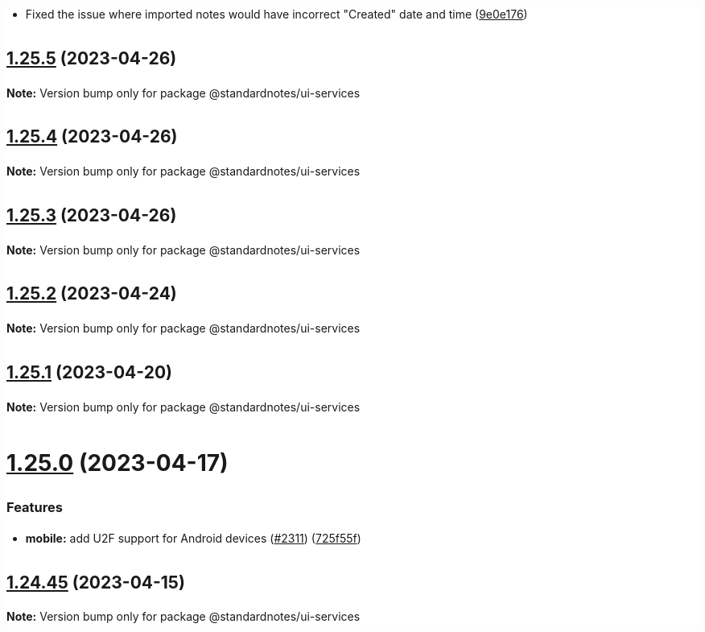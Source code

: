 * Fixed the issue where imported notes would have incorrect "Created" date and time ([9e0e176](https://github.com/standardnotes/app/commit/9e0e176bac5902375b8ada7773931d3d419ce368))

## [1.25.5](https://github.com/standardnotes/app/compare/@standardnotes/ui-services@1.25.4...@standardnotes/ui-services@1.25.5) (2023-04-26)

**Note:** Version bump only for package @standardnotes/ui-services

## [1.25.4](https://github.com/standardnotes/app/compare/@standardnotes/ui-services@1.25.3...@standardnotes/ui-services@1.25.4) (2023-04-26)

**Note:** Version bump only for package @standardnotes/ui-services

## [1.25.3](https://github.com/standardnotes/app/compare/@standardnotes/ui-services@1.25.2...@standardnotes/ui-services@1.25.3) (2023-04-26)

**Note:** Version bump only for package @standardnotes/ui-services

## [1.25.2](https://github.com/standardnotes/app/compare/@standardnotes/ui-services@1.25.1...@standardnotes/ui-services@1.25.2) (2023-04-24)

**Note:** Version bump only for package @standardnotes/ui-services

## [1.25.1](https://github.com/standardnotes/app/compare/@standardnotes/ui-services@1.25.0...@standardnotes/ui-services@1.25.1) (2023-04-20)

**Note:** Version bump only for package @standardnotes/ui-services

# [1.25.0](https://github.com/standardnotes/app/compare/@standardnotes/ui-services@1.24.45...@standardnotes/ui-services@1.25.0) (2023-04-17)

### Features

* **mobile:** add U2F support for Android devices ([#2311](https://github.com/standardnotes/app/issues/2311)) ([725f55f](https://github.com/standardnotes/app/commit/725f55fca794b86c245742837af7e4370cebd68c))

## [1.24.45](https://github.com/standardnotes/app/compare/@standardnotes/ui-services@1.24.44...@standardnotes/ui-services@1.24.45) (2023-04-15)

**Note:** Version bump only for package @standardnotes/ui-services
